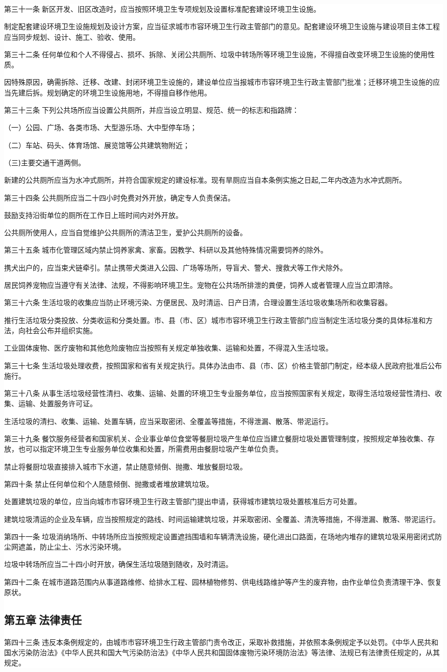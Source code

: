 第三十一条 新区开发、旧区改造时，应当按照环境卫生专项规划及设置标准配套建设环境卫生设施。

制定配套建设环境卫生设施规划及设计方案，应当征求城市市容环境卫生行政主管部门的意见。配套建设环境卫生设施与建设项目主体工程应当同步规划、设计、施工、验收、使用。

第三十二条 任何单位和个人不得侵占、损坏、拆除、关闭公共厕所、垃圾中转场所等环境卫生设施，不得擅自改变环境卫生设施的使用性质。

因特殊原因，确需拆除、迁移、改建、封闭环境卫生设施的，建设单位应当报城市市容环境卫生行政主管部门批准；迁移环境卫生设施的应当先建后拆。规划确定的环境卫生设施用地，不得擅自移作他用。

第三十三条 下列公共场所应当设置公共厕所，并应当设立明显、规范、统一的标志和指路牌：

（一）公园、广场、各类市场、大型游乐场、大中型停车场；

（二）车站、码头、体育场馆、展览馆等公共建筑物附近；

（三)主要交通干道两侧。

新建的公共厕所应当为水冲式厕所，并符合国家规定的建设标准。现有旱厕应当自本条例实施之日起,二年内改造为水冲式厕所。

第三十四条 公共厕所应当二十四小时免费对外开放，确定专人负责保洁。

鼓励支持沿街单位的厕所在工作日上班时间内对外开放。

公共厕所使用人，应当自觉维护公共厕所的清洁卫生，爱护公共厕所的设备。

第三十五条 城市化管理区域内禁止饲养家禽、家畜。因教学、科研以及其他特殊情况需要饲养的除外。

携犬出户的，应当束犬链牵引。禁止携带犬类进入公园、广场等场所，导盲犬、警犬、搜救犬等工作犬除外。

居民饲养宠物应当遵守有关法律、法规，不得影响环境卫生。宠物在公共场所排泄的粪便，饲养人或者管理人应当立即清除。

第三十六条 生活垃圾的收集应当防止环境污染、方便居民、及时清运、日产日清，合理设置生活垃圾收集场所和收集容器。

推行生活垃圾分类投放、分类收运和分类处置。市、县（市、区）城市市容环境卫生行政主管部门应当制定生活垃圾分类的具体标准和方法，向社会公布并组织实施。

工业固体废物、医疗废物和其他危险废物应当按照有关规定单独收集、运输和处置，不得混入生活垃圾。

第三十七条 生活垃圾处理收费，按照国家和省有关规定执行。具体办法由市、县（市、区）价格主管部门制定，经本级人民政府批准后公布施行。

第三十八条 从事生活垃圾经营性清扫、收集、运输、处置的环境卫生专业服务单位，应当按照国家有关规定，取得生活垃圾经营性清扫、收集、运输、处置服务许可证。

生活垃圾的清扫、收集、运输、处置车辆，应当采取密闭、全覆盖等措施，不得泄漏、散落、带泥运行。

第三十九条 餐饮服务经营者和国家机关、企业事业单位食堂等餐厨垃圾产生单位应当建立餐厨垃圾处置管理制度，按照规定单独收集、存放，也可以指定环境卫生专业服务单位收集和处置，所需费用由餐厨垃圾产生单位负责。

禁止将餐厨垃圾直接排入城市下水道，禁止随意倾倒、抛撒、堆放餐厨垃圾。

第四十条 禁止任何单位和个人随意倾倒、抛撒或者堆放建筑垃圾。

处置建筑垃圾的单位，应当向城市市容环境卫生行政主管部门提出申请，获得城市建筑垃圾处置核准后方可处置。

建筑垃圾清运的企业及车辆，应当按照规定的路线、时间运输建筑垃圾，并采取密闭、全覆盖、清洗等措施，不得泄漏、散落、带泥运行。

第四十一条 垃圾消纳场所、中转场所应当按照规定设置遮挡围墙和车辆清洗设施，硬化进出口路面，在场地内堆存的建筑垃圾采用密闭式防尘网遮盖，防止尘土、污水污染环境。

垃圾中转场所应当二十四小时开放，确保生活垃圾随到随收，及时清运。

第四十二条 在城市道路范围内从事道路维修、给排水工程、园林植物修剪、供电线路维护等产生的废弃物，由作业单位负责清理干净、恢复原状。

## 第五章  法律责任

第四十三条 违反本条例规定的，由城市市容环境卫生行政主管部门责令改正，采取补救措施，并依照本条例规定予以处罚。《中华人民共和国水污染防治法》《中华人民共和国大气污染防治法》《中华人民共和国固体废物污染环境防治法》等法律、法规已有法律责任规定的，从其规定。
